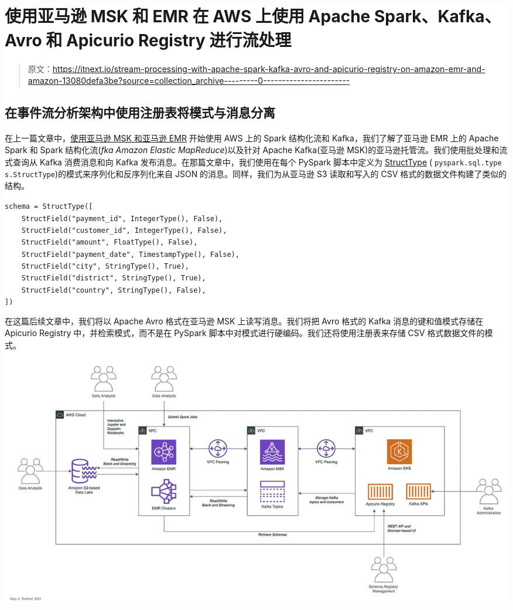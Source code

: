 # 使用亚马逊 MSK 和 EMR 在 AWS 上使用 Apache Spark、Kafka、Avro 和 Apicurio Registry 进行流处理

> 原文：<https://itnext.io/stream-processing-with-apache-spark-kafka-avro-and-apicurio-registry-on-amazon-emr-and-amazon-13080defa3be?source=collection_archive---------0----------------------->

## 在事件流分析架构中使用注册表将模式与消息分离

在上一篇文章中，[使用亚马逊 MSK 和亚马逊 EMR](/getting-started-with-spark-structured-streaming-and-kafka-on-aws-using-amazon-msk-and-amazon-emr-91b1f2ef0162) 开始使用 AWS 上的 Spark 结构化流和 Kafka，我们了解了亚马逊 EMR 上的 Apache Spark 和 Spark 结构化流(*fka Amazon Elastic MapReduce*)以及针对 Apache Kafka(亚马逊 MSK)的亚马逊托管流。我们使用批处理和流式查询从 Kafka 消费消息和向 Kafka 发布消息。在那篇文章中，我们使用在每个 PySpark 脚本中定义为 [StructType](https://spark.apache.org/docs/latest/api/python/reference/api/pyspark.sql.types.StructType.html) ( `pyspark.sql.types.StructType`)的模式来序列化和反序列化来自 JSON 的消息。同样，我们为从亚马逊 S3 读取和写入的 CSV 格式的数据文件构建了类似的结构。

```
schema = StructType([
    StructField("payment_id", IntegerType(), False),
    StructField("customer_id", IntegerType(), False),
    StructField("amount", FloatType(), False),
    StructField("payment_date", TimestampType(), False),
    StructField("city", StringType(), True),
    StructField("district", StringType(), True),
    StructField("country", StringType(), False),
])
```

在这篇后续文章中，我们将以 Apache Avro 格式在亚马逊 MSK 上读写消息。我们将把 Avro 格式的 Kafka 消息的键和值模式存储在 Apicurio Registry 中，并检索模式，而不是在 PySpark 脚本中对模式进行硬编码。我们还将使用注册表来存储 CSV 格式数据文件的模式。

![](img/7d4d0f6e25f62152f736e82d7cd968ca.png)
